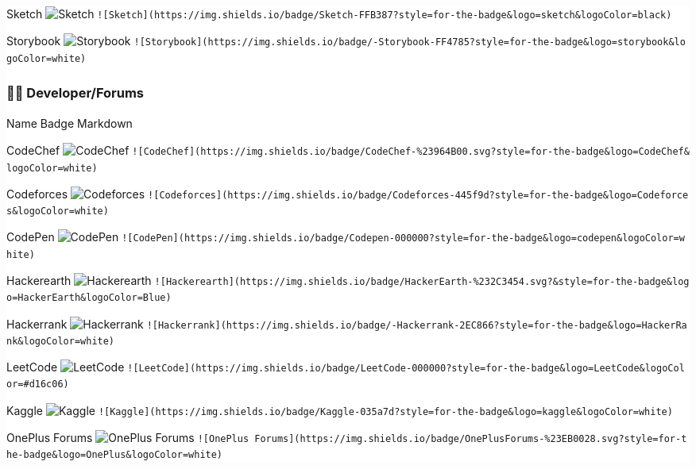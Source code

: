 Sketch
![Sketch](https://camo.githubusercontent.com/64d47153ba3b9bbac61109a4508e9769f9b6981c8e50fc3c2e9415ee96e97c5d/68747470733a2f2f696d672e736869656c64732e696f2f62616467652f536b657463682d4646423338373f7374796c653d666f722d7468652d6261646765266c6f676f3d736b65746368266c6f676f436f6c6f723d626c61636b)
`![Sketch](https://img.shields.io/badge/Sketch-FFB387?style=for-the-badge&logo=sketch&logoColor=black)`

Storybook
![Storybook](https://camo.githubusercontent.com/5cae2b1215fb29b1c256ff3db08dbf726595249b657ca4c5aa3cd7c0b424802b/68747470733a2f2f696d672e736869656c64732e696f2f62616467652f2d53746f7279626f6f6b2d4646343738353f7374796c653d666f722d7468652d6261646765266c6f676f3d73746f7279626f6f6b266c6f676f436f6c6f723d7768697465)
`![Storybook](https://img.shields.io/badge/-Storybook-FF4785?style=for-the-badge&logo=storybook&logoColor=white)`

### 🧑‍💻 Developer/Forums

Name Badge Markdown

CodeChef
![CodeChef](https://camo.githubusercontent.com/62dddc19197648a40b4e4094ce811eb3cb720cae22d1cd96d7149ac3f3fd6571/68747470733a2f2f696d672e736869656c64732e696f2f62616467652f436f6465436865662d2532333936344230302e7376673f7374796c653d666f722d7468652d6261646765266c6f676f3d436f646543686566266c6f676f436f6c6f723d7768697465)
`![CodeChef](https://img.shields.io/badge/CodeChef-%23964B00.svg?style=for-the-badge&logo=CodeChef&logoColor=white)`

Codeforces
![Codeforces](https://camo.githubusercontent.com/192b05ae3de2f0d8d73c7b32767d36a88a4706a5eed3b3e139b6aa49da16731e/68747470733a2f2f696d672e736869656c64732e696f2f62616467652f436f6465666f726365732d3434356639643f7374796c653d666f722d7468652d6261646765266c6f676f3d436f6465666f72636573266c6f676f436f6c6f723d7768697465)
`![Codeforces](https://img.shields.io/badge/Codeforces-445f9d?style=for-the-badge&logo=Codeforces&logoColor=white)`

CodePen
![CodePen](https://camo.githubusercontent.com/9df883a0044327811502d49027e8bdcce09f89266caef16cbaeaf7cf96659977/68747470733a2f2f696d672e736869656c64732e696f2f62616467652f436f646570656e2d3030303030303f7374796c653d666f722d7468652d6261646765266c6f676f3d636f646570656e266c6f676f436f6c6f723d7768697465)
`![CodePen](https://img.shields.io/badge/Codepen-000000?style=for-the-badge&logo=codepen&logoColor=white)`

Hackerearth
![Hackerearth](https://camo.githubusercontent.com/256ede08d64fb7e7cfa883cfee18a8335ed1dd049638fb5c93abf67ca1803776/68747470733a2f2f696d672e736869656c64732e696f2f62616467652f4861636b657245617274682d2532333243333435342e7376673f267374796c653d666f722d7468652d6261646765266c6f676f3d4861636b65724561727468266c6f676f436f6c6f723d426c7565)
`![Hackerearth](https://img.shields.io/badge/HackerEarth-%232C3454.svg?&style=for-the-badge&logo=HackerEarth&logoColor=Blue)`

Hackerrank
![Hackerrank](https://camo.githubusercontent.com/2500e7254bddd53d40d5bfd313d463d5cdff3c29f5bf254d9d7e6a681674fb5f/68747470733a2f2f696d672e736869656c64732e696f2f62616467652f2d4861636b657272616e6b2d3245433836363f7374796c653d666f722d7468652d6261646765266c6f676f3d4861636b657252616e6b266c6f676f436f6c6f723d7768697465)
`![Hackerrank](https://img.shields.io/badge/-Hackerrank-2EC866?style=for-the-badge&logo=HackerRank&logoColor=white)`

LeetCode
![LeetCode](https://camo.githubusercontent.com/61076e456aacd9f0af50332f25d52954c08f14142d5377dd2559dc3007e29745/68747470733a2f2f696d672e736869656c64732e696f2f62616467652f4c656574636f64652d3030303030303f7374796c653d666f722d7468652d6261646765266c6f676f3d4c656574436f6465266c6f676f436f6c6f723d23643136633036)
`![LeetCode](https://img.shields.io/badge/LeetCode-000000?style=for-the-badge&logo=LeetCode&logoColor=#d16c06)`

Kaggle
![Kaggle](https://camo.githubusercontent.com/6c213e8cbf705da09da24def6d5e28b8a79291205f363678a953b3e6732d5096/68747470733a2f2f696d672e736869656c64732e696f2f62616467652f4b6167676c652d3033356137643f7374796c653d666f722d7468652d6261646765266c6f676f3d6b6167676c65266c6f676f436f6c6f723d7768697465)
`![Kaggle](https://img.shields.io/badge/Kaggle-035a7d?style=for-the-badge&logo=kaggle&logoColor=white)`

OnePlus Forums
![OnePlus Forums](https://camo.githubusercontent.com/1a5d0842c95b16ef2fca7e21ebeb662db19eb6f9faee7ed64770c69a6b813cce/68747470733a2f2f696d672e736869656c64732e696f2f62616467652f4f6e65506c7573466f72756d732d2532334542303032382e7376673f7374796c653d666f722d7468652d6261646765266c6f676f3d4f6e65506c7573266c6f676f436f6c6f723d7768697465)
`![OnePlus Forums](https://img.shields.io/badge/OnePlusForums-%23EB0028.svg?style=for-the-badge&logo=OnePlus&logoColor=white)`
